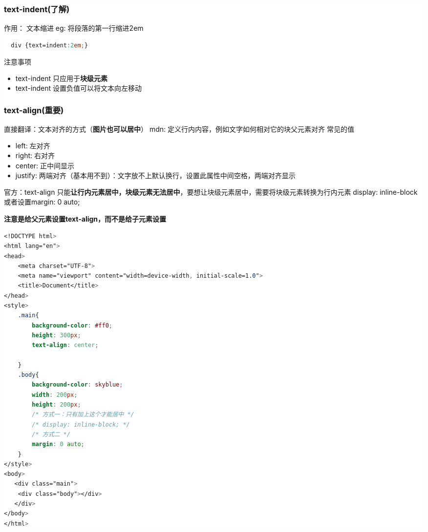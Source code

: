  ### text-indent(了解)
 作用： 文本缩进
 eg: 将段落的第一行缩进2em
 ```css
   div {text=indent:2em;}
 ```
 注意事项
  - text-indent 只应用于**块级元素**
  - text-indent 设置负值可以将文本向左移动


 ### text-align(重要)
 直接翻译：文本对齐的方式（**图片也可以居中**）
 mdn: 定义行内内容，例如文字如何相对它的块父元素对齐
 常见的值
  - left: 左对齐
  - right: 右对齐
  - center: 正中间显示
  - justify: 两端对齐（基本用不到）：文字放不上默认换行，设置此属性中间空格，两端对齐显示

官方：text-align 只能**让行内元素居中，块级元素无法居中**，要想让块级元素居中，需要将块级元素转换为行内元素 display: inline-block 或者设置margin: 0 auto;

**注意是给父元素设置text-align，而不是给子元素设置**

```css
<!DOCTYPE html>
<html lang="en">
<head>
    <meta charset="UTF-8">
    <meta name="viewport" content="width=device-width, initial-scale=1.0">
    <title>Document</title>
</head>
<style>
    .main{
        background-color: #ff0;
        height: 300px;
        text-align: center;
        
    }
    .body{
        background-color: skyblue;
        width: 200px;
        height: 200px;
        /* 方式一：只有加上这个才能居中 */
        /* display: inline-block; */
        /* 方式二 */
        margin: 0 auto;
    }
</style>
<body>
   <div class="main">
    <div class="body"></div>
   </div>
</body>
</html>
```
